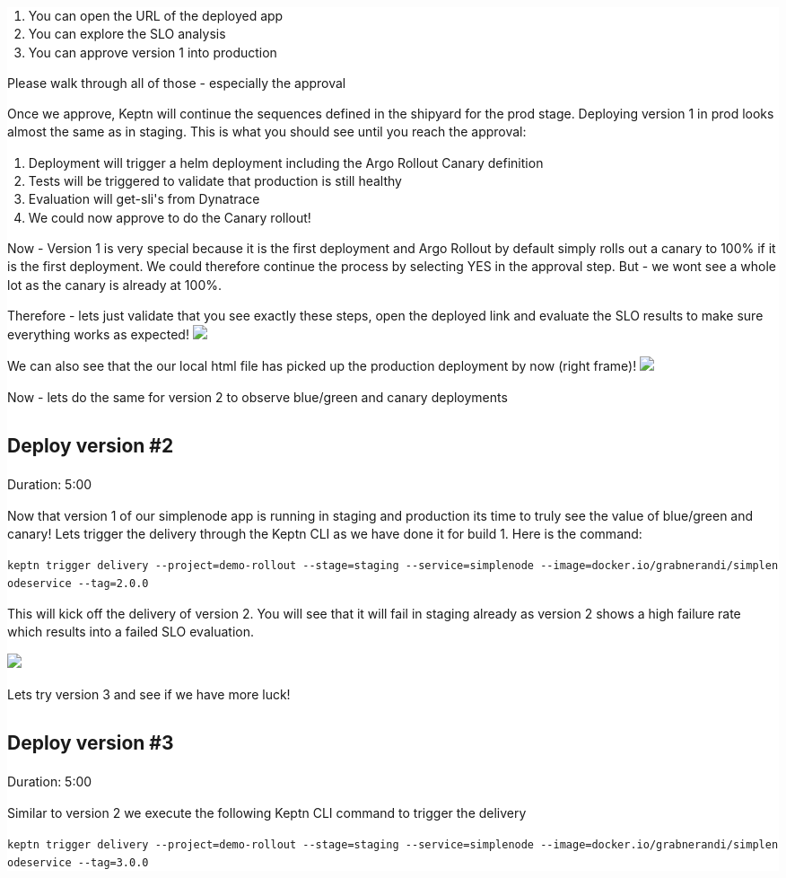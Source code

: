 1. You can open the URL of the deployed app
2. You can explore the SLO analysis
3. You can approve version 1 into production

Please walk through all of those - especially the approval

Once we approve, Keptn will continue the sequences defined in the shipyard for the prod stage.
Deploying version 1 in prod looks almost the same as in staging. This is what you should see until you reach the approval:
1. Deployment will trigger a helm deployment including the Argo Rollout Canary definition
2. Tests will be triggered to validate that production is still healthy
3. Evaluation will get-sli's from Dynatrace
4. We could now approve to do the Canary rollout!

Now - Version 1 is very special because it is the first deployment and Argo Rollout by default simply rolls out a canary to 100% if it is the first deployment.
We could therefore continue the process by selecting YES in the approval step. But - we wont see a whole lot as the canary is already at 100%.

Therefore - lets just validate that you see exactly these steps, open the deployed link and evaluate the SLO results to make sure everything works as expected!
![](./assets/argo_rollout/0.9/bridge_demo_rollout_v1_prod.png)

We can also see that the our local html file has picked up the production deployment by now (right frame)!
![](./assets/argo_rollout/0.9/simplenode_htmlview_v1_prod.png)

Now - lets do the same for version 2 to observe blue/green and canary deployments

## Deploy version #2
Duration: 5:00

Now that version 1 of our simplenode app is running in staging and production its time to truly see the value of blue/green and canary!
Lets trigger the delivery through the Keptn CLI as we have done it for build 1. Here is the command:
```
keptn trigger delivery --project=demo-rollout --stage=staging --service=simplenode --image=docker.io/grabnerandi/simplenodeservice --tag=2.0.0
```

This will kick off the delivery of version 2. You will see that it will fail in staging already as version 2 shows a high failure rate which results into a failed SLO evaluation.

![](./assets/argo_rollout/0.9/bridge_demo_rollout_v2_staging_failed.png)

Lets try version 3 and see if we have more luck!

## Deploy version #3
Duration: 5:00

Similar to version 2 we execute the following Keptn CLI command to trigger the delivery
```
keptn trigger delivery --project=demo-rollout --stage=staging --service=simplenode --image=docker.io/grabnerandi/simplenodeservice --tag=3.0.0
```
